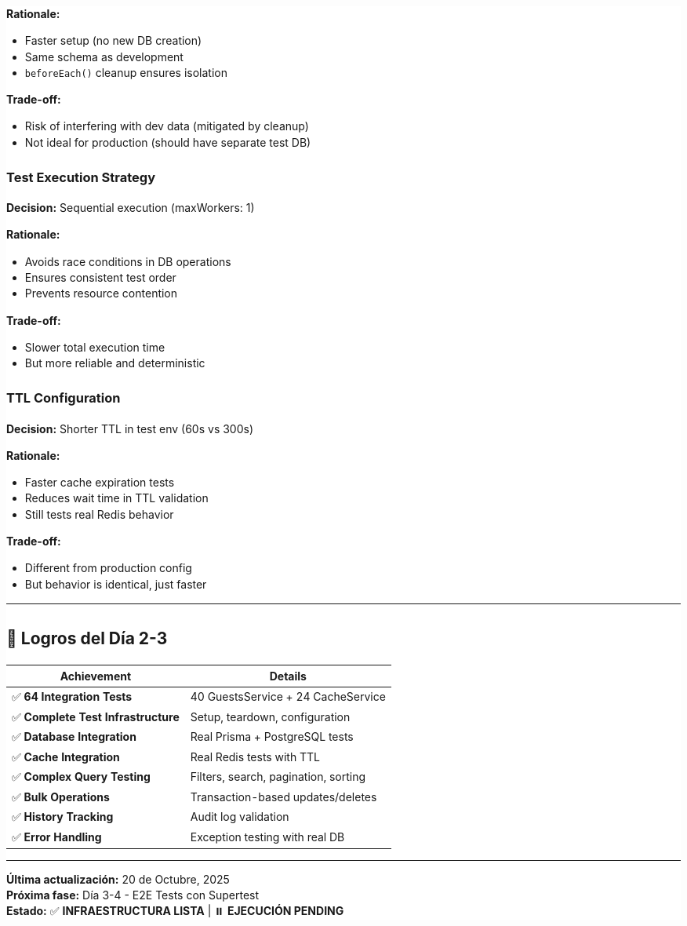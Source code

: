 **Rationale:**
- Faster setup (no new DB creation)
- Same schema as development
- `beforeEach()` cleanup ensures isolation

**Trade-off:**
- Risk of interfering with dev data (mitigated by cleanup)
- Not ideal for production (should have separate test DB)

### Test Execution Strategy
**Decision:** Sequential execution (maxWorkers: 1)

**Rationale:**
- Avoids race conditions in DB operations
- Ensures consistent test order
- Prevents resource contention

**Trade-off:**
- Slower total execution time
- But more reliable and deterministic

### TTL Configuration
**Decision:** Shorter TTL in test env (60s vs 300s)

**Rationale:**
- Faster cache expiration tests
- Reduces wait time in TTL validation
- Still tests real Redis behavior

**Trade-off:**
- Different from production config
- But behavior is identical, just faster

---

## 🎉 Logros del Día 2-3

| Achievement | Details |
|-------------|---------|
| ✅ **64 Integration Tests** | 40 GuestsService + 24 CacheService |
| ✅ **Complete Test Infrastructure** | Setup, teardown, configuration |
| ✅ **Database Integration** | Real Prisma + PostgreSQL tests |
| ✅ **Cache Integration** | Real Redis tests with TTL |
| ✅ **Complex Query Testing** | Filters, search, pagination, sorting |
| ✅ **Bulk Operations** | Transaction-based updates/deletes |
| ✅ **History Tracking** | Audit log validation |
| ✅ **Error Handling** | Exception testing with real DB |

---

**Última actualización:** 20 de Octubre, 2025  
**Próxima fase:** Día 3-4 - E2E Tests con Supertest  
**Estado:** ✅ **INFRAESTRUCTURA LISTA** | ⏸️ **EJECUCIÓN PENDING**
